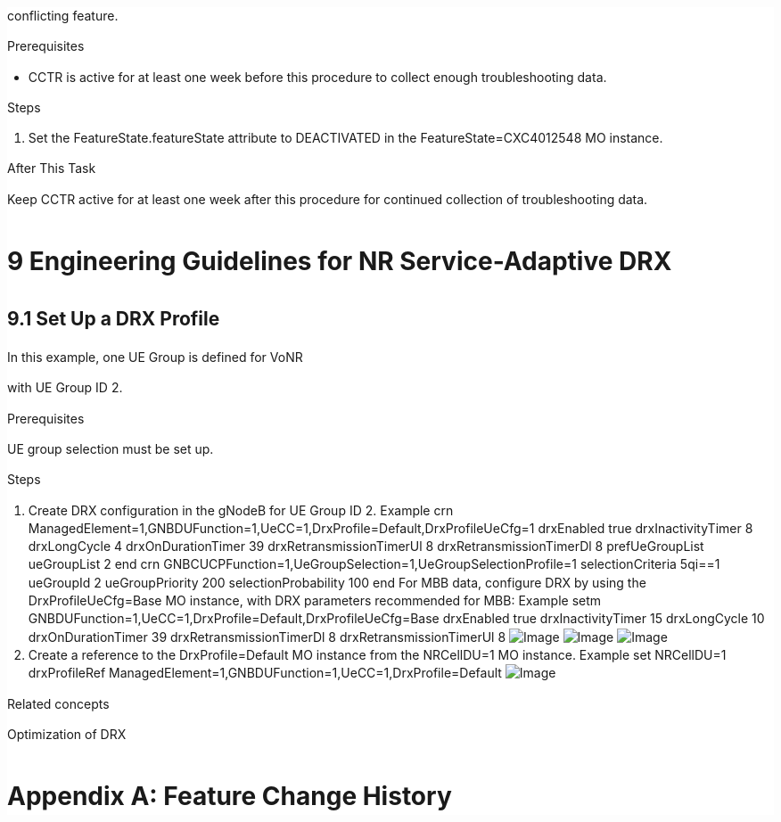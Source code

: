 conflicting feature.

Prerequisites

- CCTR is active for at least one week before this procedure to collect enough troubleshooting data.

Steps

1. Set the FeatureState.featureState attribute to DEACTIVATED in the FeatureState=CXC4012548 MO instance.

After This Task

Keep CCTR active for at least one week after this procedure for continued collection of troubleshooting data.

# 9 Engineering Guidelines for NR Service-Adaptive DRX

## 9.1 Set Up a DRX Profile

In this example, one UE Group is defined for VoNR

with UE Group ID 2.

Prerequisites

UE group selection must be set up.

Steps

1. Create DRX configuration in the gNodeB for UE Group ID 2. Example crn ManagedElement=1,GNBDUFunction=1,UeCC=1,DrxProfile=Default,DrxProfileUeCfg=1 drxEnabled true drxInactivityTimer 8 drxLongCycle 4 drxOnDurationTimer 39 drxRetransmissionTimerUl 8 drxRetransmissionTimerDl 8 prefUeGroupList ueGroupList 2 end crn GNBCUCPFunction=1,UeGroupSelection=1,UeGroupSelectionProfile=1 selectionCriteria 5qi==1 ueGroupId 2 ueGroupPriority 200 selectionProbability 100 end For MBB data, configure DRX by using the DrxProfileUeCfg=Base MO instance, with DRX parameters recommended for MBB: Example setm GNBDUFunction=1,UeCC=1,DrxProfile=Default,DrxProfileUeCfg=Base drxEnabled true drxInactivityTimer 15 drxLongCycle 10 drxOnDurationTimer 39 drxRetransmissionTimerDl 8 drxRetransmissionTimerUl 8
![Image](../images/127_22104-LZA7016017_1Uen.AG/additional_3_CP.png)
![Image](../images/127_22104-LZA7016017_1Uen.AG/additional_3_CP.png)
![Image](../images/127_22104-LZA7016017_1Uen.AG/additional_3_CP.png)
5. Create a reference to the DrxProfile=Default MO instance from the NRCellDU=1 MO instance. Example set NRCellDU=1 drxProfileRef ManagedElement=1,GNBDUFunction=1,UeCC=1,DrxProfile=Default
![Image](../images/127_22104-LZA7016017_1Uen.AG/additional_3_CP.png)

Related concepts

Optimization of DRX

# Appendix A: Feature Change History
